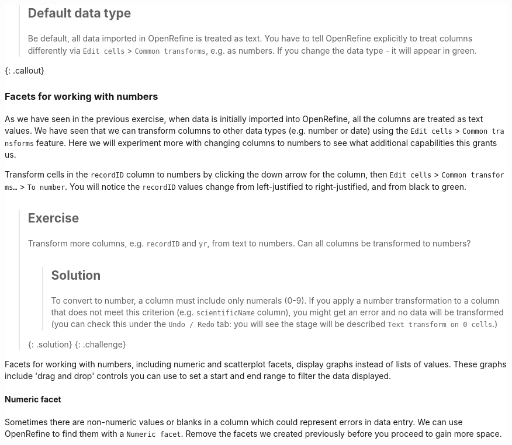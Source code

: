 > ## Default data type 
>
> Be default, all data imported in OpenRefine is treated as text. You have to tell OpenRefine explicitly 
> to treat columns differently via `Edit cells` > `Common transforms`, e.g. as numbers. If you change the 
> data type - it will appear in green. 
>
{: .callout}

### Facets for working with numbers

As we have seen in the previous exercise, when data is initially imported into OpenRefine, 
all the columns are treated as text values. We have seen that we can
transform columns to other data types (e.g. number or date) using the `Edit cells` > `Common transforms` feature. Here
we will experiment more with changing columns to numbers to see what additional capabilities this grants us.

Transform cells in the `recordID` column to numbers by clicking the down arrow for the column, then `Edit cells` >
`Common transforms…` > `To number`. You will notice the `recordID` values change from left-justified to right-justified,
and from black to green.

> ## Exercise
>
> Transform more columns, e.g. `recordID` and `yr`, from text to numbers. Can all columns be transformed to numbers?
>
> > ## Solution
> >
> > To convert to number, a column must include only numerals (0-9). If you apply a number transformation to
> > a column that does not meet this criterion (e.g. `scientificName` column), 
> > you might get an error and no data will be transformed (you can check this under the `Undo / Redo`
> > tab: you will see the stage will be described `Text transform on 0 cells`.)
> >
> {: .solution}
{: .challenge}

Facets for working with numbers, including numeric and scatterplot facets, display graphs instead of lists of values. 
These graphs include 'drag and drop' controls you can use to set a start and end range to filter the data displayed. 

#### Numeric facet
Sometimes there are non-numeric values or blanks in a column which could represent errors in data entry. We can use
OpenRefine to find them with a `Numeric facet`. Remove the facets we created previously before you proceed to gain 
more space.
